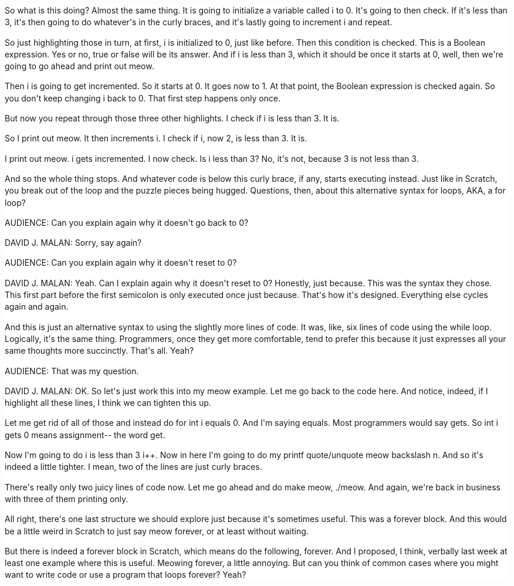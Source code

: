 So what is this doing? Almost the same thing. It is going to initialize a variable called i to 0. It's going to then check. If it's less than 3, it's then going to do whatever's in the curly braces, and it's lastly going to increment i and repeat. 

So just highlighting those in turn, at first, i is initialized to 0, just like before. Then this condition is checked. This is a Boolean expression. Yes or no, true or false will be its answer. And if i is less than 3, which it should be once it starts at 0, well, then we're going to go ahead and print out meow. 

Then i is going to get incremented. So it starts at 0. It goes now to 1. At that point, the Boolean expression is checked again. So you don't keep changing i back to 0. That first step happens only once. 

But now you repeat through those three other highlights. I check if i is less than 3. It is. 

So I print out meow. It then increments i. I check if i, now 2, is less than 3. It is. 

I print out meow. i gets incremented. I now check. Is i less than 3? No, it's not, because 3 is not less than 3. 

And so the whole thing stops. And whatever code is below this curly brace, if any, starts executing instead. Just like in Scratch, you break out of the loop and the puzzle pieces being hugged. Questions, then, about this alternative syntax for loops, AKA, a for loop? 

AUDIENCE: Can you explain again why it doesn't go back to 0? 

DAVID J. MALAN: Sorry, say again? 

AUDIENCE: Can you explain again why it doesn't reset to 0? 

DAVID J. MALAN: Yeah. Can I explain again why it doesn't reset to 0? Honestly, just because. This was the syntax they chose. This first part before the first semicolon is only executed once just because. That's how it's designed. Everything else cycles again and again. 

And this is just an alternative syntax to using the slightly more lines of code. It was, like, six lines of code using the while loop. Logically, it's the same thing. Programmers, once they get more comfortable, tend to prefer this because it just expresses all your same thoughts more succinctly. That's all. Yeah? 

AUDIENCE: That was my question. 

DAVID J. MALAN: OK. So let's just work this into my meow example. Let me go back to the code here. And notice, indeed, if I highlight all these lines, I think we can tighten this up. 

Let me get rid of all of those and instead do for int i equals 0. And I'm saying equals. Most programmers would say gets. So int i gets 0 means assignment-- the word get. 

Now I'm going to do i is less than 3 i++. Now in here I'm going to do my printf quote/unquote meow backslash n. And so it's indeed a little tighter. I mean, two of the lines are just curly braces. 

There's really only two juicy lines of code now. Let me go ahead and do make meow, ./meow. And again, we're back in business with three of them printing only. 

All right, there's one last structure we should explore just because it's sometimes useful. This was a forever block. And this would be a little weird in Scratch to just say meow forever, or at least without waiting. 

But there is indeed a forever block in Scratch, which means do the following, forever. And I proposed, I think, verbally last week at least one example where this is useful. Meowing forever, a little annoying. But can you think of common cases where you might want to write code or use a program that loops forever? Yeah? 

